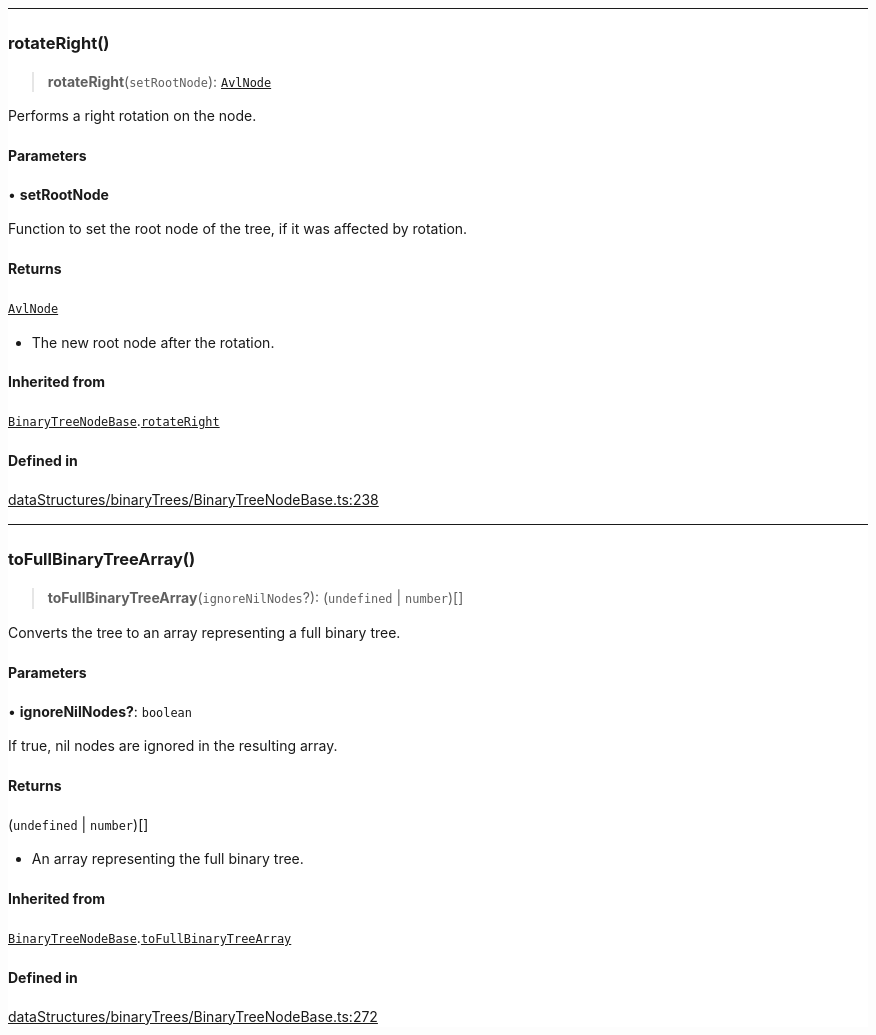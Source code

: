 ***

### rotateRight()

> **rotateRight**(`setRootNode`): [`AvlNode`](AvlNode.md)

Performs a right rotation on the node.

#### Parameters

• **setRootNode**

Function to set the root node of the tree, if it was affected by rotation.

#### Returns

[`AvlNode`](AvlNode.md)

- The new root node after the rotation.

#### Inherited from

[`BinaryTreeNodeBase`](BinaryTreeNodeBase.md).[`rotateRight`](BinaryTreeNodeBase.md#rotateright)

#### Defined in

[dataStructures/binaryTrees/BinaryTreeNodeBase.ts:238](https://bitbucket.org/vladbasin/algos/src/5a7ff036d2baf511556b0e58f1b60a1888b2ff2f/libs/algos/src/lib/dataStructures/binaryTrees/BinaryTreeNodeBase.ts#lines-238)

***

### toFullBinaryTreeArray()

> **toFullBinaryTreeArray**(`ignoreNilNodes`?): (`undefined` \| `number`)[]

Converts the tree to an array representing a full binary tree.

#### Parameters

• **ignoreNilNodes?**: `boolean`

If true, nil nodes are ignored in the resulting array.

#### Returns

(`undefined` \| `number`)[]

- An array representing the full binary tree.

#### Inherited from

[`BinaryTreeNodeBase`](BinaryTreeNodeBase.md).[`toFullBinaryTreeArray`](BinaryTreeNodeBase.md#tofullbinarytreearray)

#### Defined in

[dataStructures/binaryTrees/BinaryTreeNodeBase.ts:272](https://bitbucket.org/vladbasin/algos/src/5a7ff036d2baf511556b0e58f1b60a1888b2ff2f/libs/algos/src/lib/dataStructures/binaryTrees/BinaryTreeNodeBase.ts#lines-272)
